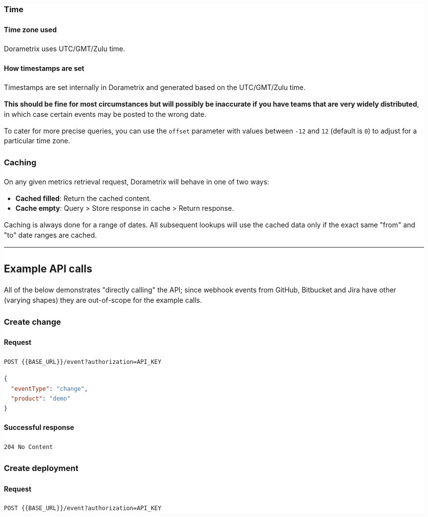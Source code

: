 ### Time

#### Time zone used

Dorametrix uses UTC/GMT/Zulu time.

#### How timestamps are set

Timestamps are set internally in Dorametrix and generated based on the UTC/GMT/Zulu time.

**This should be fine for most circumstances but will possibly be inaccurate if you have teams that are very widely distributed**, in which case certain events may be posted to the wrong date.

To cater for more precise queries, you can use the `offset` parameter with values between `-12` and `12` (default is `0`) to adjust for a particular time zone.

### Caching

On any given metrics retrieval request, Dorametrix will behave in one of two ways:

- **Cached filled**: Return the cached content.
- **Cache empty**: Query > Store response in cache > Return response.

Caching is always done for a range of dates. All subsequent lookups will use the cached data only if the exact same "from" and "to" date ranges are cached.

---

## Example API calls

All of the below demonstrates "directly calling" the API; since webhook events from GitHub, Bitbucket and Jira have other (varying shapes) they are out-of-scope for the example calls.

### Create change

#### Request

`POST {{BASE_URL}}/event?authorization=API_KEY`

```json
{
  "eventType": "change",
  "product": "demo"
}
```

#### Successful response

`204 No Content`

### Create deployment

#### Request

`POST {{BASE_URL}}/event?authorization=API_KEY`
